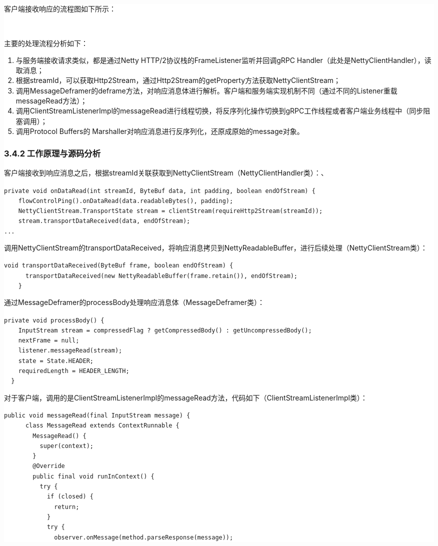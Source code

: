 客户端接收响应的流程图如下所示：

<img src="https://static001.geekbang.org/resource/image/58/0b/587956281615406747c0d4ac959b450b.png" alt="" />

主要的处理流程分析如下：

1. 与服务端接收请求类似，都是通过Netty HTTP/2协议栈的FrameListener监听并回调gRPC Handler（此处是NettyClientHandler），读取消息；
1. 根据streamId，可以获取Http2Stream，通过Http2Stream的getProperty方法获取NettyClientStream；
1. 调用MessageDeframer的deframe方法，对响应消息体进行解析。客户端和服务端实现机制不同（通过不同的Listener重载messageRead方法）；
1. 调用ClientStreamListenerImpl的messageRead进行线程切换，将反序列化操作切换到gRPC工作线程或者客户端业务线程中（同步阻塞调用）；
1. 调用Protocol Buffers的 Marshaller<RespT>对响应消息进行反序列化，还原成原始的message对象。

### 3.4.2 工作原理与源码分析

客户端接收到响应消息之后，根据streamId关联获取到NettyClientStream（NettyClientHandler类）：、

```
private void onDataRead(int streamId, ByteBuf data, int padding, boolean endOfStream) {
    flowControlPing().onDataRead(data.readableBytes(), padding);
    NettyClientStream.TransportState stream = clientStream(requireHttp2Stream(streamId));
    stream.transportDataReceived(data, endOfStream);
...

```

调用NettyClientStream的transportDataReceived，将响应消息拷贝到NettyReadableBuffer，进行后续处理（NettyClientStream类）：

```
void transportDataReceived(ByteBuf frame, boolean endOfStream) {
      transportDataReceived(new NettyReadableBuffer(frame.retain()), endOfStream);
    }

```

通过MessageDeframer的processBody处理响应消息体（MessageDeframer类）：

```
private void processBody() {
    InputStream stream = compressedFlag ? getCompressedBody() : getUncompressedBody();
    nextFrame = null;
    listener.messageRead(stream);
    state = State.HEADER;
    requiredLength = HEADER_LENGTH;
  }

```

对于客户端，调用的是ClientStreamListenerImpl的messageRead方法，代码如下（ClientStreamListenerImpl类）：

```
public void messageRead(final InputStream message) {
      class MessageRead extends ContextRunnable {
        MessageRead() {
          super(context);
        }
        @Override
        public final void runInContext() {
          try {
            if (closed) {
              return;
            }
            try {
              observer.onMessage(method.parseResponse(message));

```
